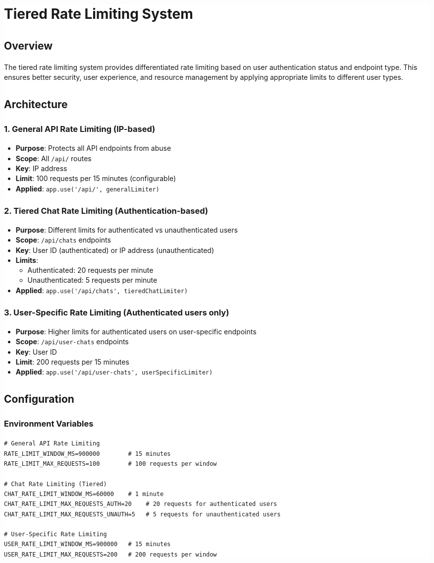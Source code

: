 # Tiered Rate Limiting System

## Overview

The tiered rate limiting system provides differentiated rate limiting based on user authentication status and endpoint type. This ensures better security, user experience, and resource management by applying appropriate limits to different user types.

## Architecture

### 1. General API Rate Limiting (IP-based)
- **Purpose**: Protects all API endpoints from abuse
- **Scope**: All `/api/` routes
- **Key**: IP address
- **Limit**: 100 requests per 15 minutes (configurable)
- **Applied**: `app.use('/api/', generalLimiter)`

### 2. Tiered Chat Rate Limiting (Authentication-based)
- **Purpose**: Different limits for authenticated vs unauthenticated users
- **Scope**: `/api/chats` endpoints
- **Key**: User ID (authenticated) or IP address (unauthenticated)
- **Limits**: 
  - Authenticated: 20 requests per minute
  - Unauthenticated: 5 requests per minute
- **Applied**: `app.use('/api/chats', tieredChatLimiter)`

### 3. User-Specific Rate Limiting (Authenticated users only)
- **Purpose**: Higher limits for authenticated users on user-specific endpoints
- **Scope**: `/api/user-chats` endpoints
- **Key**: User ID
- **Limit**: 200 requests per 15 minutes
- **Applied**: `app.use('/api/user-chats', userSpecificLimiter)`

## Configuration

### Environment Variables

```env
# General API Rate Limiting
RATE_LIMIT_WINDOW_MS=900000        # 15 minutes
RATE_LIMIT_MAX_REQUESTS=100        # 100 requests per window

# Chat Rate Limiting (Tiered)
CHAT_RATE_LIMIT_WINDOW_MS=60000    # 1 minute
CHAT_RATE_LIMIT_MAX_REQUESTS_AUTH=20    # 20 requests for authenticated users
CHAT_RATE_LIMIT_MAX_REQUESTS_UNAUTH=5   # 5 requests for unauthenticated users

# User-Specific Rate Limiting
USER_RATE_LIMIT_WINDOW_MS=900000   # 15 minutes
USER_RATE_LIMIT_MAX_REQUESTS=200   # 200 requests per window
```
